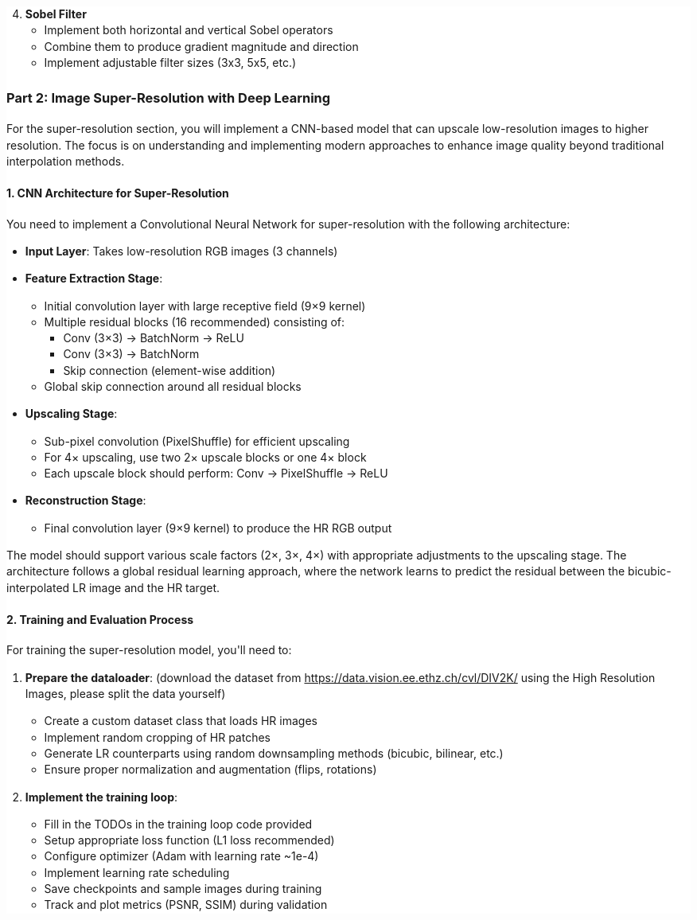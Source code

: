 4. **Sobel Filter**
   - Implement both horizontal and vertical Sobel operators
   - Combine them to produce gradient magnitude and direction
   - Implement adjustable filter sizes (3x3, 5x5, etc.)

### Part 2: Image Super-Resolution with Deep Learning
For the super-resolution section, you will implement a CNN-based model that can upscale low-resolution images to higher resolution. The focus is on understanding and implementing modern approaches to enhance image quality beyond traditional interpolation methods.

#### 1. CNN Architecture for Super-Resolution

You need to implement a Convolutional Neural Network for super-resolution with the following architecture:

- **Input Layer**: Takes low-resolution RGB images (3 channels)
- **Feature Extraction Stage**:
  - Initial convolution layer with large receptive field (9×9 kernel)
  - Multiple residual blocks (16 recommended) consisting of:
    - Conv (3×3) → BatchNorm → ReLU
    - Conv (3×3) → BatchNorm
    - Skip connection (element-wise addition)
  - Global skip connection around all residual blocks
  
- **Upscaling Stage**:
  - Sub-pixel convolution (PixelShuffle) for efficient upscaling
  - For 4× upscaling, use two 2× upscale blocks or one 4× block
  - Each upscale block should perform: Conv → PixelShuffle → ReLU
  
- **Reconstruction Stage**:
  - Final convolution layer (9×9 kernel) to produce the HR RGB output

The model should support various scale factors (2×, 3×, 4×) with appropriate adjustments to the upscaling stage. The architecture follows a global residual learning approach, where the network learns to predict the residual between the bicubic-interpolated LR image and the HR target.

#### 2. Training and Evaluation Process

For training the super-resolution model, you'll need to:

1. **Prepare the dataloader**: (download the dataset from https://data.vision.ee.ethz.ch/cvl/DIV2K/ using the High Resolution Images, please split the data yourself)
   - Create a custom dataset class that loads HR images
   - Implement random cropping of HR patches
   - Generate LR counterparts using random downsampling methods (bicubic, bilinear, etc.)
   - Ensure proper normalization and augmentation (flips, rotations)

2. **Implement the training loop**:
   - Fill in the TODOs in the training loop code provided
   - Setup appropriate loss function (L1 loss recommended)
   - Configure optimizer (Adam with learning rate ~1e-4)
   - Implement learning rate scheduling
   - Save checkpoints and sample images during training
   - Track and plot metrics (PSNR, SSIM) during validation
